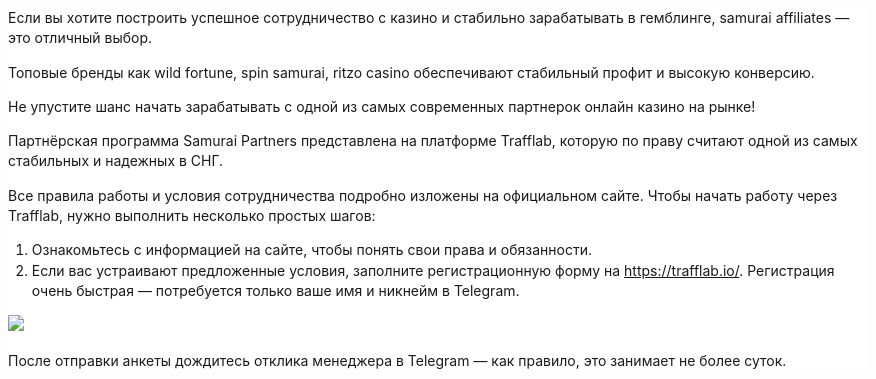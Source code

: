 Если вы хотите построить успешное сотрудничество с казино и стабильно зарабатывать в гемблинге, samurai affiliates — это отличный выбор.

Топовые бренды как wild fortune, spin samurai, ritzo casino обеспечивают стабильный профит и высокую конверсию.

Не упустите шанс начать зарабатывать с одной из самых современных партнерок онлайн казино на рынке!

Партнёрская программа Samurai Partners представлена на платформе Trafflab, которую по праву считают одной из самых стабильных и надежных в СНГ.

Все правила работы и условия сотрудничества подробно изложены на официальном сайте. Чтобы начать работу через Trafflab, нужно выполнить несколько простых шагов:

1. Ознакомьтесь с информацией на сайте, чтобы понять свои права и обязанности.
2. Если вас устраивают предложенные условия, заполните регистрационную форму на <https://trafflab.io/>. Регистрация очень быстрая — потребуется только ваше имя и никнейм в Telegram.

![](https://lh7-rt.googleusercontent.com/docsz/AD_4nXe_zdEOzoOJ4Hugw3VCsw982lZOsiI6mPxCdlKCz09c77v3A3J0ZbrCrkrcu5bPRn9_FN0VfHnubekcOyTKrzZ6KqhnNH2z7eiCq-IHXQ7f1nQoexiveH8T_7A_GPpTbHg?key=9C658Sb-EPb90hD1wZjaeQuI)

После отправки анкеты дождитесь отклика менеджера в Telegram — как правило, это занимает не более суток.